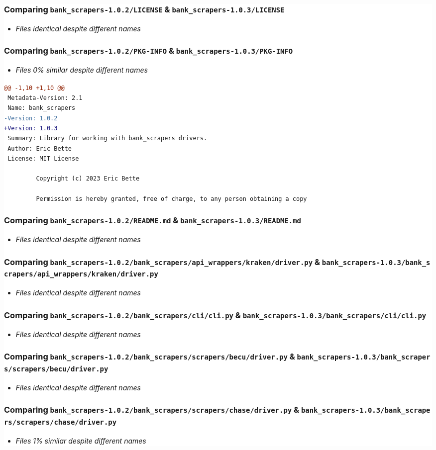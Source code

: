 ### Comparing `bank_scrapers-1.0.2/LICENSE` & `bank_scrapers-1.0.3/LICENSE`

 * *Files identical despite different names*

### Comparing `bank_scrapers-1.0.2/PKG-INFO` & `bank_scrapers-1.0.3/PKG-INFO`

 * *Files 0% similar despite different names*

```diff
@@ -1,10 +1,10 @@
 Metadata-Version: 2.1
 Name: bank_scrapers
-Version: 1.0.2
+Version: 1.0.3
 Summary: Library for working with bank_scrapers drivers.
 Author: Eric Bette
 License: MIT License
         
         Copyright (c) 2023 Eric Bette
         
         Permission is hereby granted, free of charge, to any person obtaining a copy
```

### Comparing `bank_scrapers-1.0.2/README.md` & `bank_scrapers-1.0.3/README.md`

 * *Files identical despite different names*

### Comparing `bank_scrapers-1.0.2/bank_scrapers/api_wrappers/kraken/driver.py` & `bank_scrapers-1.0.3/bank_scrapers/api_wrappers/kraken/driver.py`

 * *Files identical despite different names*

### Comparing `bank_scrapers-1.0.2/bank_scrapers/cli/cli.py` & `bank_scrapers-1.0.3/bank_scrapers/cli/cli.py`

 * *Files identical despite different names*

### Comparing `bank_scrapers-1.0.2/bank_scrapers/scrapers/becu/driver.py` & `bank_scrapers-1.0.3/bank_scrapers/scrapers/becu/driver.py`

 * *Files identical despite different names*

### Comparing `bank_scrapers-1.0.2/bank_scrapers/scrapers/chase/driver.py` & `bank_scrapers-1.0.3/bank_scrapers/scrapers/chase/driver.py`

 * *Files 1% similar despite different names*
